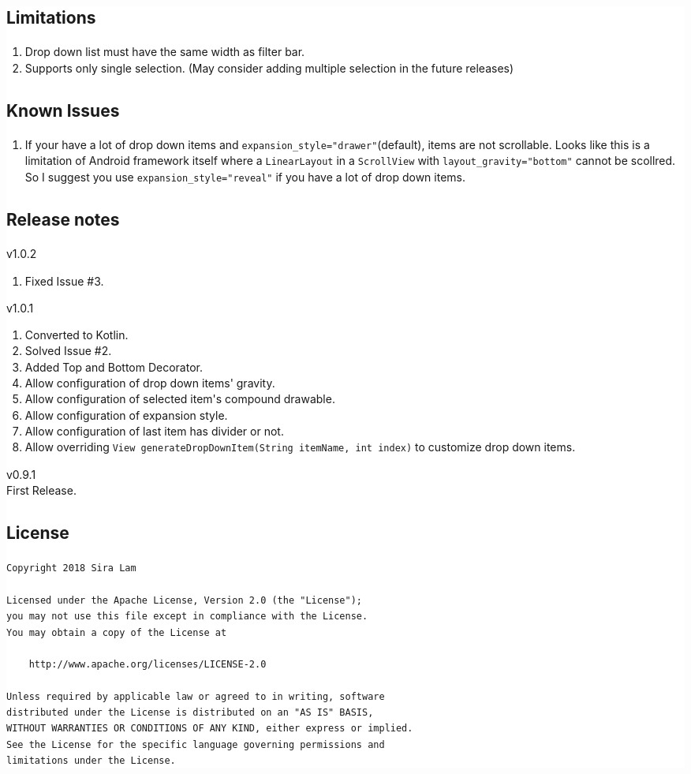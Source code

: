 ## Limitations

1. Drop down list must have the same width as filter bar.
2. Supports only single selection. (May consider adding multiple selection in the future releases)

## Known Issues

1. If your have a lot of drop down items and `expansion_style="drawer"`(default), items are not scrollable. Looks like this is a limitation of Android framework itself where a `LinearLayout` in a `ScrollView` with `layout_gravity="bottom"` cannot be scollred. So I suggest you use `expansion_style="reveal"` if you have a lot of drop down items.

## Release notes

v1.0.2
1. Fixed Issue #3.

v1.0.1
1. Converted to Kotlin.
2. Solved Issue #2.
3. Added Top and Bottom Decorator.
4. Allow configuration of drop down items' gravity.
5. Allow configuration of selected item's compound drawable.
6. Allow configuration of expansion style.
7. Allow configuration of last item has divider or not.
8. Allow overriding `View generateDropDownItem(String itemName, int index)` to customize drop down items.

v0.9.1  
First Release.

## License

```
Copyright 2018 Sira Lam

Licensed under the Apache License, Version 2.0 (the "License");
you may not use this file except in compliance with the License.
You may obtain a copy of the License at

    http://www.apache.org/licenses/LICENSE-2.0

Unless required by applicable law or agreed to in writing, software
distributed under the License is distributed on an "AS IS" BASIS,
WITHOUT WARRANTIES OR CONDITIONS OF ANY KIND, either express or implied.
See the License for the specific language governing permissions and
limitations under the License.
```